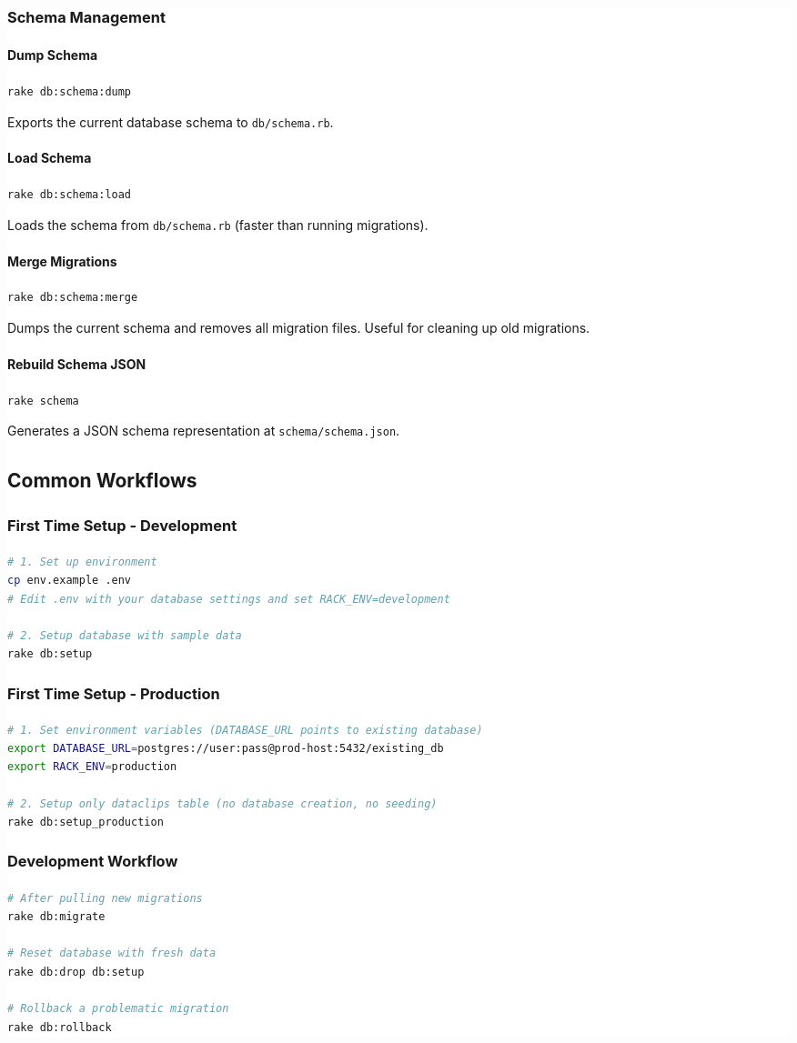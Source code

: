 ### Schema Management

#### Dump Schema
```bash
rake db:schema:dump
```
Exports the current database schema to `db/schema.rb`.

#### Load Schema
```bash
rake db:schema:load
```
Loads the schema from `db/schema.rb` (faster than running migrations).

#### Merge Migrations
```bash
rake db:schema:merge
```
Dumps the current schema and removes all migration files. Useful for cleaning up old migrations.

#### Rebuild Schema JSON
```bash
rake schema
```
Generates a JSON schema representation at `schema/schema.json`.

## Common Workflows

### First Time Setup - Development
```bash
# 1. Set up environment
cp env.example .env
# Edit .env with your database settings and set RACK_ENV=development

# 2. Setup database with sample data
rake db:setup
```

### First Time Setup - Production
```bash
# 1. Set environment variables (DATABASE_URL points to existing database)
export DATABASE_URL=postgres://user:pass@prod-host:5432/existing_db
export RACK_ENV=production

# 2. Setup only dataclips table (no database creation, no seeding)
rake db:setup_production
```

### Development Workflow
```bash
# After pulling new migrations
rake db:migrate

# Reset database with fresh data
rake db:drop db:setup

# Rollback a problematic migration
rake db:rollback
```
